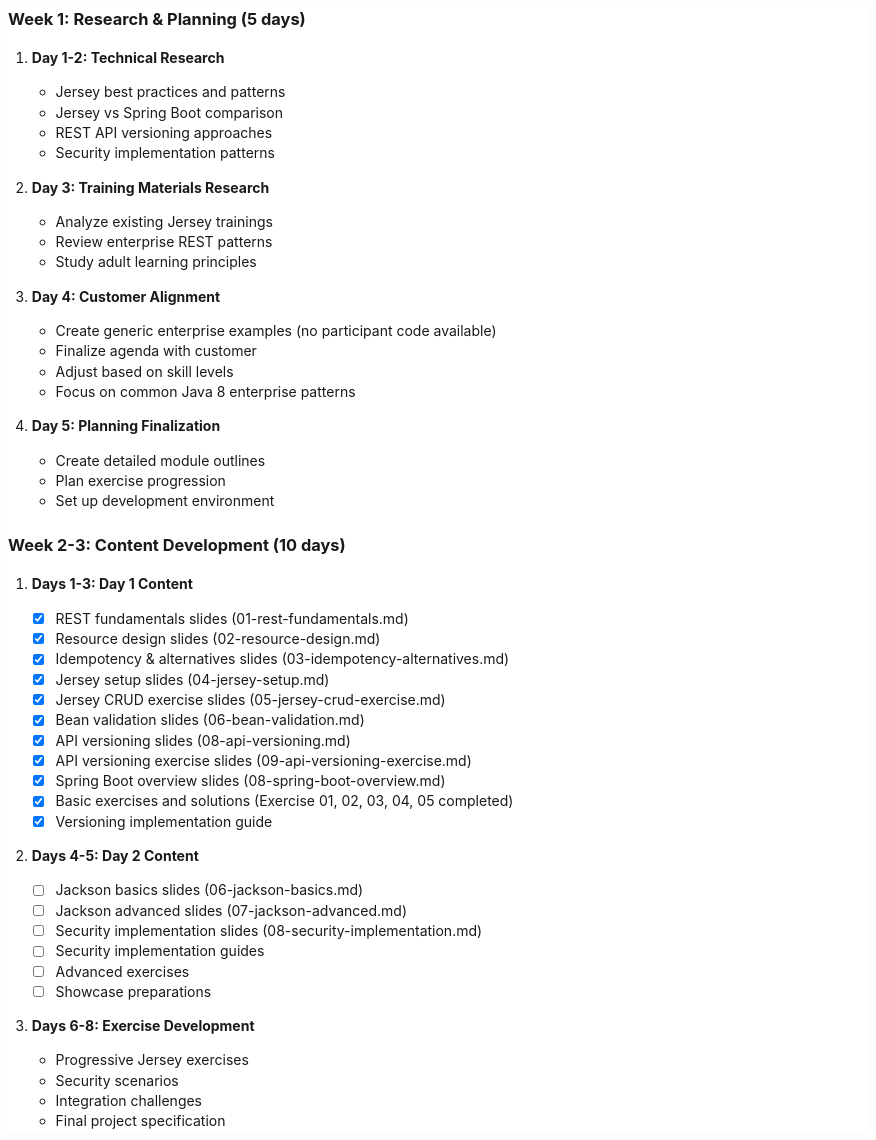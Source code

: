 ### Week 1: Research & Planning (5 days)

1. **Day 1-2: Technical Research**

   - Jersey best practices and patterns
   - Jersey vs Spring Boot comparison
   - REST API versioning approaches
   - Security implementation patterns

1. **Day 3: Training Materials Research**

   - Analyze existing Jersey trainings
   - Review enterprise REST patterns
   - Study adult learning principles

1. **Day 4: Customer Alignment**

   - Create generic enterprise examples (no participant code available)
   - Finalize agenda with customer
   - Adjust based on skill levels
   - Focus on common Java 8 enterprise patterns

1. **Day 5: Planning Finalization**
   - Create detailed module outlines
   - Plan exercise progression
   - Set up development environment

### Week 2-3: Content Development (10 days)

1. **Days 1-3: Day 1 Content**

   - [x] REST fundamentals slides (01-rest-fundamentals.md)
   - [x] Resource design slides (02-resource-design.md)
   - [x] Idempotency & alternatives slides (03-idempotency-alternatives.md)
   - [x] Jersey setup slides (04-jersey-setup.md)
   - [x] Jersey CRUD exercise slides (05-jersey-crud-exercise.md)
   - [x] Bean validation slides (06-bean-validation.md)
   - [x] API versioning slides (08-api-versioning.md)
   - [x] API versioning exercise slides (09-api-versioning-exercise.md)
   - [x] Spring Boot overview slides (08-spring-boot-overview.md)
   - [x] Basic exercises and solutions (Exercise 01, 02, 03, 04, 05 completed)
   - [x] Versioning implementation guide

1. **Days 4-5: Day 2 Content**

   - [ ] Jackson basics slides (06-jackson-basics.md)
   - [ ] Jackson advanced slides (07-jackson-advanced.md)
   - [ ] Security implementation slides (08-security-implementation.md)
   - [ ] Security implementation guides
   - [ ] Advanced exercises
   - [ ] Showcase preparations

1. **Days 6-8: Exercise Development**

   - Progressive Jersey exercises
   - Security scenarios
   - Integration challenges
   - Final project specification
